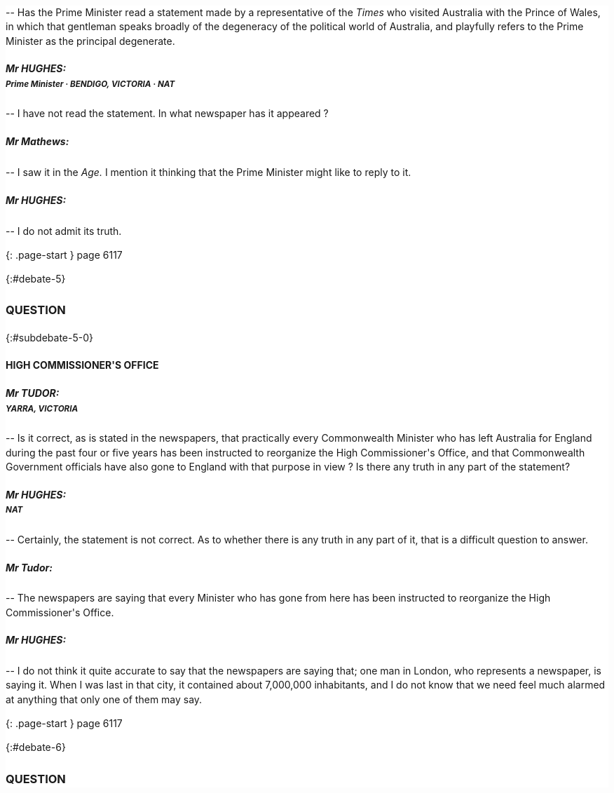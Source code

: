 -- Has the Prime Minister read a statement made by a representative of the  *Times*  who visited Australia with the Prince of Wales, in which that gentleman speaks broadly of the degeneracy of the political world of Australia, and playfully refers to the Prime Minister as the principal degenerate. 

##### Mr HUGHES:<br><small class="text-muted">Prime Minister &middot; BENDIGO, VICTORIA &middot; NAT</small>

-- I have not read the statement. In what newspaper has it appeared ? 

##### Mr Mathews:

--  I saw it in the  *Age.*  I mention it thinking that the Prime Minister might like to reply to it. 

##### Mr HUGHES:

-- I do not admit its truth. 

{: .page-start }
page 6117

{:#debate-5}
### QUESTION

{:#subdebate-5-0}
#### HIGH COMMISSIONER'S OFFICE

##### Mr TUDOR:<br><small class="text-muted">YARRA, VICTORIA</small>

-- Is it correct, as is stated in the newspapers, that practically every Commonwealth Minister who has left Australia for England during the past four or five years has been instructed to reorganize the High Commissioner's Office, and that Commonwealth Government officials have also gone to England with that purpose in view ? Is there any truth in any part of the statement? 

##### Mr HUGHES:<br><small class="text-muted">NAT</small>

-- Certainly, the statement is not correct. As to whether there is any truth in any part of it, that is a difficult question to answer. 

##### Mr Tudor:

--  The newspapers are saying that every Minister who has gone from here has been instructed to reorganize the High Commissioner's Office. 

##### Mr HUGHES:

-- I do not think it quite accurate to say that the newspapers are saying that; one man in London, who represents a newspaper, is saying it. When I was last in that city, it contained about 7,000,000 inhabitants, and I do not know that we need feel much alarmed at anything that only one of them may say. 

{: .page-start }
page 6117

{:#debate-6}
### QUESTION

